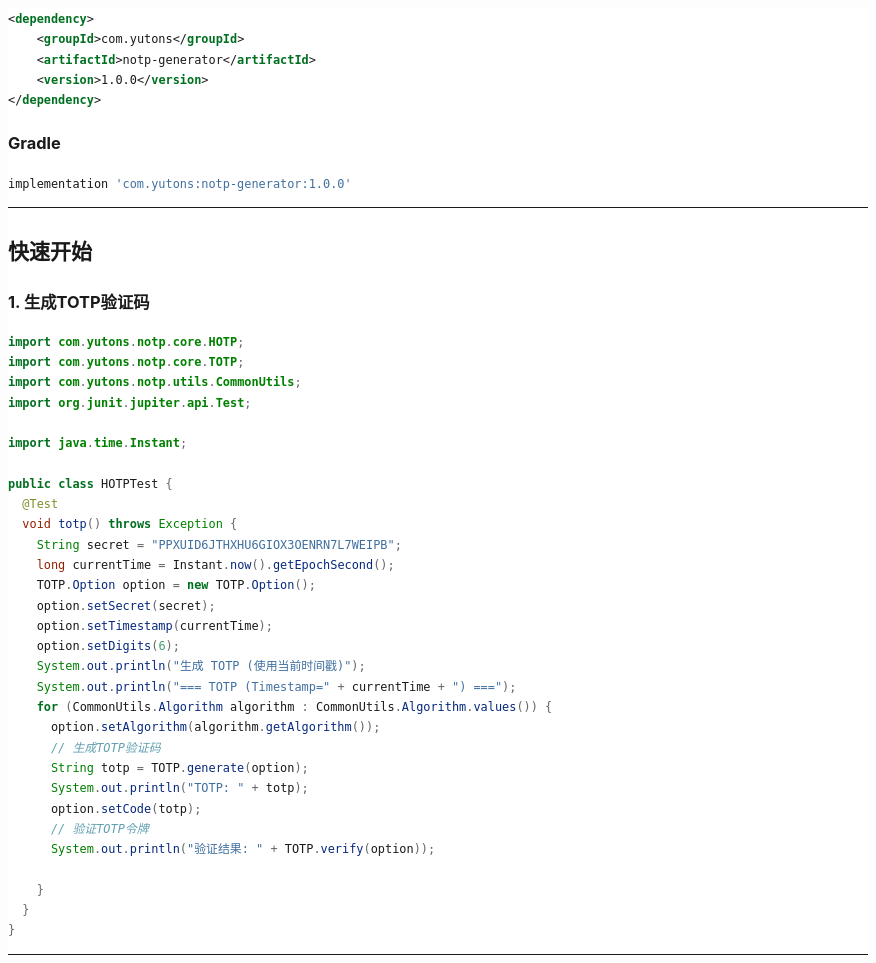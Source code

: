 ```xml
<dependency>
    <groupId>com.yutons</groupId>
    <artifactId>notp-generator</artifactId>
    <version>1.0.0</version>
</dependency>
```

### Gradle

```gradle
implementation 'com.yutons:notp-generator:1.0.0'
```

---

## 快速开始

### 1. 生成TOTP验证码

```java
import com.yutons.notp.core.HOTP;
import com.yutons.notp.core.TOTP;
import com.yutons.notp.utils.CommonUtils;
import org.junit.jupiter.api.Test;

import java.time.Instant;

public class HOTPTest {
  @Test
  void totp() throws Exception {
    String secret = "PPXUID6JTHXHU6GIOX3OENRN7L7WEIPB";
    long currentTime = Instant.now().getEpochSecond();
    TOTP.Option option = new TOTP.Option();
    option.setSecret(secret);
    option.setTimestamp(currentTime);
    option.setDigits(6);
    System.out.println("生成 TOTP (使用当前时间戳)");
    System.out.println("=== TOTP (Timestamp=" + currentTime + ") ===");
    for (CommonUtils.Algorithm algorithm : CommonUtils.Algorithm.values()) {
      option.setAlgorithm(algorithm.getAlgorithm());
      // 生成TOTP验证码
      String totp = TOTP.generate(option);
      System.out.println("TOTP: " + totp);
      option.setCode(totp);
      // 验证TOTP令牌
      System.out.println("验证结果: " + TOTP.verify(option));

    }
  }
}
```

---